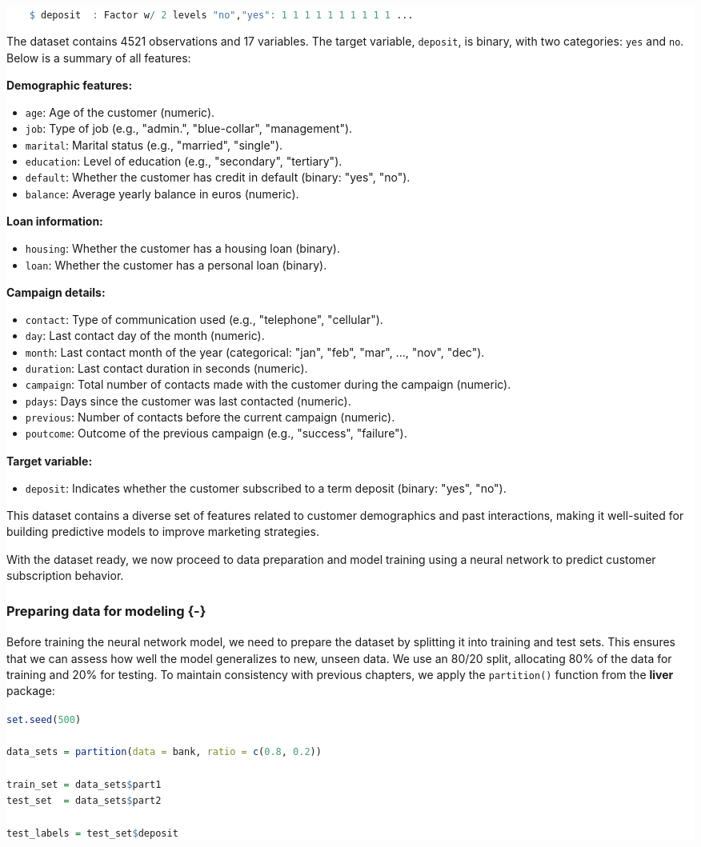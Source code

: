 ``` r
    $ deposit  : Factor w/ 2 levels "no","yes": 1 1 1 1 1 1 1 1 1 1 ...
```

The dataset contains 4521 observations and 17 variables. The target variable, `deposit`, is binary, with two categories: `yes` and `no`. Below is a summary of all features:  

**Demographic features:**  
- `age`: Age of the customer (numeric).  
- `job`: Type of job (e.g., "admin.", "blue-collar", "management").  
- `marital`: Marital status (e.g., "married", "single").  
- `education`: Level of education (e.g., "secondary", "tertiary").  
- `default`: Whether the customer has credit in default (binary: "yes", "no").  
- `balance`: Average yearly balance in euros (numeric).  

**Loan information:**  
- `housing`: Whether the customer has a housing loan (binary).  
- `loan`: Whether the customer has a personal loan (binary).  

**Campaign details:**  
- `contact`: Type of communication used (e.g., "telephone", "cellular").  
- `day`: Last contact day of the month (numeric).  
- `month`: Last contact month of the year (categorical: "jan", "feb", "mar", ..., "nov", "dec").  
- `duration`: Last contact duration in seconds (numeric).  
- `campaign`: Total number of contacts made with the customer during the campaign (numeric).  
- `pdays`: Days since the customer was last contacted (numeric).  
- `previous`: Number of contacts before the current campaign (numeric).  
- `poutcome`: Outcome of the previous campaign (e.g., "success", "failure").  

**Target variable:**  
- `deposit`: Indicates whether the customer subscribed to a term deposit (binary: "yes", "no").  

This dataset contains a diverse set of features related to customer demographics and past interactions, making it well-suited for building predictive models to improve marketing strategies.  

With the dataset ready, we now proceed to data preparation and model training using a neural network to predict customer subscription behavior.  

### Preparing data for modeling  {-}

Before training the neural network model, we need to prepare the dataset by splitting it into training and test sets. This ensures that we can assess how well the model generalizes to new, unseen data. We use an 80/20 split, allocating 80% of the data for training and 20% for testing. To maintain consistency with previous chapters, we apply the `partition()` function from the **liver** package:  


``` r
set.seed(500)

data_sets = partition(data = bank, ratio = c(0.8, 0.2))

train_set = data_sets$part1
test_set  = data_sets$part2

test_labels = test_set$deposit
```
